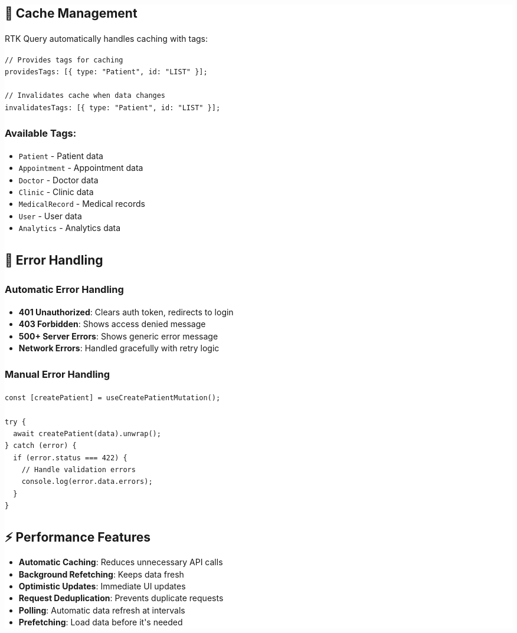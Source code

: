 ## 🔄 Cache Management

RTK Query automatically handles caching with tags:

```tsx
// Provides tags for caching
providesTags: [{ type: "Patient", id: "LIST" }];

// Invalidates cache when data changes
invalidatesTags: [{ type: "Patient", id: "LIST" }];
```

### Available Tags:

- `Patient` - Patient data
- `Appointment` - Appointment data
- `Doctor` - Doctor data
- `Clinic` - Clinic data
- `MedicalRecord` - Medical records
- `User` - User data
- `Analytics` - Analytics data

## 🚨 Error Handling

### Automatic Error Handling

- **401 Unauthorized**: Clears auth token, redirects to login
- **403 Forbidden**: Shows access denied message
- **500+ Server Errors**: Shows generic error message
- **Network Errors**: Handled gracefully with retry logic

### Manual Error Handling

```tsx
const [createPatient] = useCreatePatientMutation();

try {
  await createPatient(data).unwrap();
} catch (error) {
  if (error.status === 422) {
    // Handle validation errors
    console.log(error.data.errors);
  }
}
```

## ⚡ Performance Features

- **Automatic Caching**: Reduces unnecessary API calls
- **Background Refetching**: Keeps data fresh
- **Optimistic Updates**: Immediate UI updates
- **Request Deduplication**: Prevents duplicate requests
- **Polling**: Automatic data refresh at intervals
- **Prefetching**: Load data before it's needed
